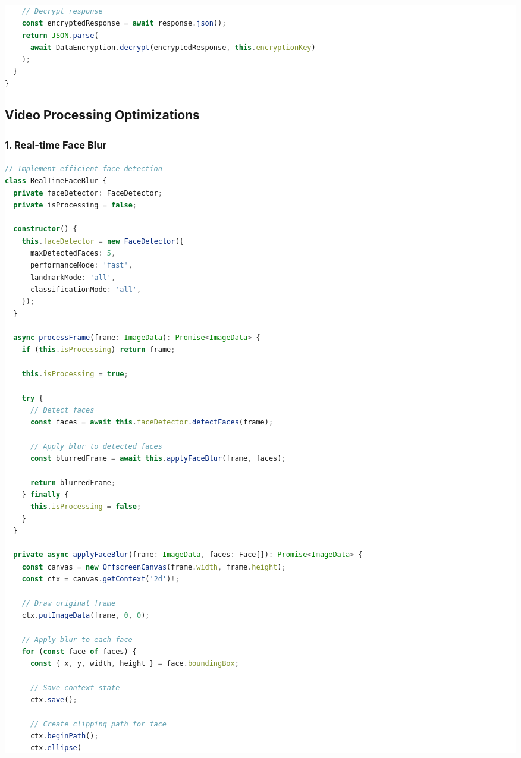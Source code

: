 ```typescript
    // Decrypt response
    const encryptedResponse = await response.json();
    return JSON.parse(
      await DataEncryption.decrypt(encryptedResponse, this.encryptionKey)
    );
  }
}
```

## Video Processing Optimizations

### 1. Real-time Face Blur

```typescript
// Implement efficient face detection
class RealTimeFaceBlur {
  private faceDetector: FaceDetector;
  private isProcessing = false;
  
  constructor() {
    this.faceDetector = new FaceDetector({
      maxDetectedFaces: 5,
      performanceMode: 'fast',
      landmarkMode: 'all',
      classificationMode: 'all',
    });
  }
  
  async processFrame(frame: ImageData): Promise<ImageData> {
    if (this.isProcessing) return frame;
    
    this.isProcessing = true;
    
    try {
      // Detect faces
      const faces = await this.faceDetector.detectFaces(frame);
      
      // Apply blur to detected faces
      const blurredFrame = await this.applyFaceBlur(frame, faces);
      
      return blurredFrame;
    } finally {
      this.isProcessing = false;
    }
  }
  
  private async applyFaceBlur(frame: ImageData, faces: Face[]): Promise<ImageData> {
    const canvas = new OffscreenCanvas(frame.width, frame.height);
    const ctx = canvas.getContext('2d')!;
    
    // Draw original frame
    ctx.putImageData(frame, 0, 0);
    
    // Apply blur to each face
    for (const face of faces) {
      const { x, y, width, height } = face.boundingBox;
      
      // Save context state
      ctx.save();
      
      // Create clipping path for face
      ctx.beginPath();
      ctx.ellipse(
```